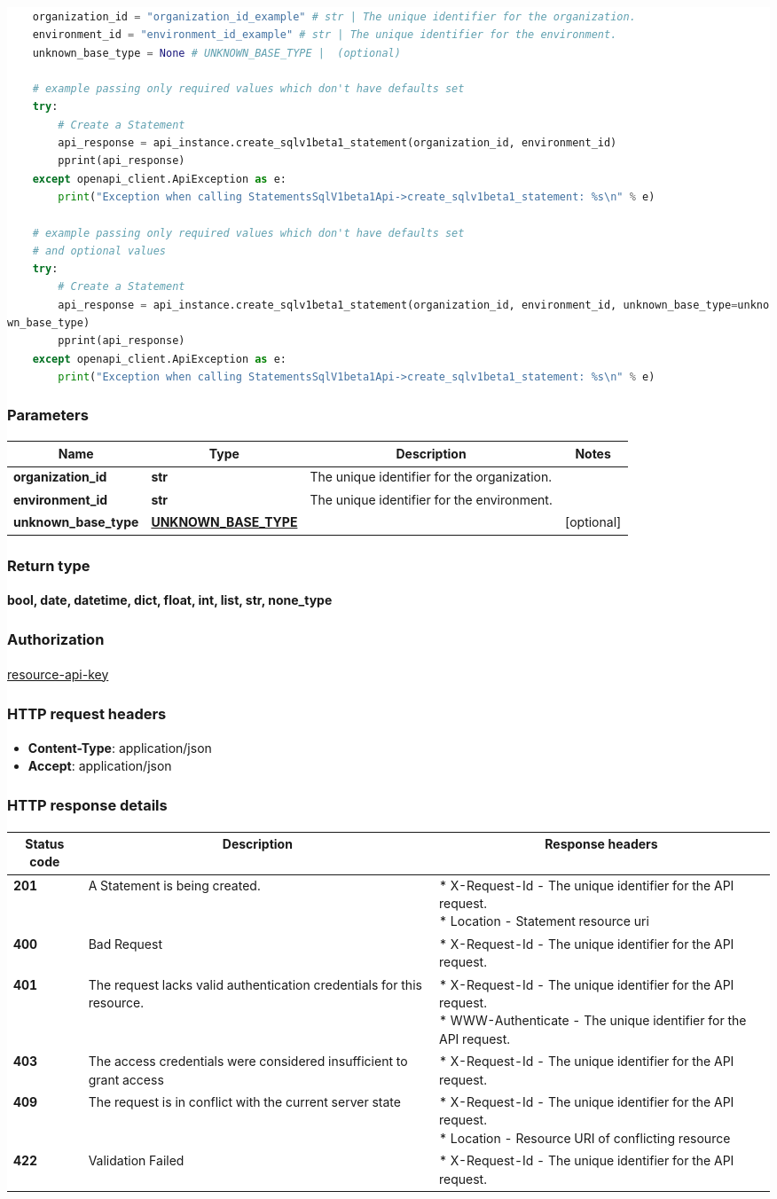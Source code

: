 ```python
    organization_id = "organization_id_example" # str | The unique identifier for the organization.
    environment_id = "environment_id_example" # str | The unique identifier for the environment.
    unknown_base_type = None # UNKNOWN_BASE_TYPE |  (optional)

    # example passing only required values which don't have defaults set
    try:
        # Create a Statement
        api_response = api_instance.create_sqlv1beta1_statement(organization_id, environment_id)
        pprint(api_response)
    except openapi_client.ApiException as e:
        print("Exception when calling StatementsSqlV1beta1Api->create_sqlv1beta1_statement: %s\n" % e)

    # example passing only required values which don't have defaults set
    # and optional values
    try:
        # Create a Statement
        api_response = api_instance.create_sqlv1beta1_statement(organization_id, environment_id, unknown_base_type=unknown_base_type)
        pprint(api_response)
    except openapi_client.ApiException as e:
        print("Exception when calling StatementsSqlV1beta1Api->create_sqlv1beta1_statement: %s\n" % e)
```


### Parameters

Name | Type | Description  | Notes
------------- | ------------- | ------------- | -------------
 **organization_id** | **str**| The unique identifier for the organization. |
 **environment_id** | **str**| The unique identifier for the environment. |
 **unknown_base_type** | [**UNKNOWN_BASE_TYPE**](UNKNOWN_BASE_TYPE.md)|  | [optional]

### Return type

**bool, date, datetime, dict, float, int, list, str, none_type**

### Authorization

[resource-api-key](../README.md#resource-api-key)

### HTTP request headers

 - **Content-Type**: application/json
 - **Accept**: application/json


### HTTP response details

| Status code | Description | Response headers |
|-------------|-------------|------------------|
**201** | A Statement is being created. |  * X-Request-Id - The unique identifier for the API request. <br>  * Location - Statement resource uri <br>  |
**400** | Bad Request |  * X-Request-Id - The unique identifier for the API request. <br>  |
**401** | The request lacks valid authentication credentials for this resource. |  * X-Request-Id - The unique identifier for the API request. <br>  * WWW-Authenticate - The unique identifier for the API request. <br>  |
**403** | The access credentials were considered insufficient to grant access |  * X-Request-Id - The unique identifier for the API request. <br>  |
**409** | The request is in conflict with the current server state |  * X-Request-Id - The unique identifier for the API request. <br>  * Location - Resource URI of conflicting resource <br>  |
**422** | Validation Failed |  * X-Request-Id - The unique identifier for the API request. <br>  |